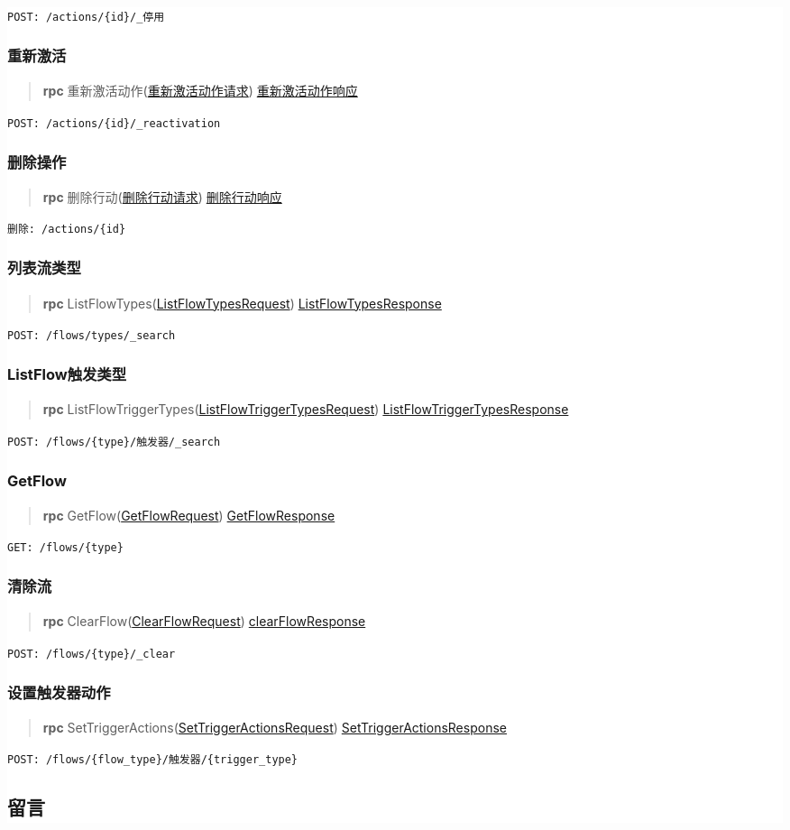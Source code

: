    POST: /actions/{id}/_停用


### 重新激活

> **rpc** 重新激活动作([重新激活动作请求](#reactivateactionrequest)) [重新激活动作响应](#reactivateactionresponse)

    POST: /actions/{id}/_reactivation


### 删除操作

> **rpc** 删除行动([删除行动请求](#deleteactionrequest)) [删除行动响应](#deleteactionresponse)

    删除: /actions/{id}


### 列表流类型

> **rpc** ListFlowTypes([ListFlowTypesRequest](#listflowtypesrequest)) [ListFlowTypesResponse](#listflowtypesresponse)

    POST: /flows/types/_search


### ListFlow触发类型

> **rpc** ListFlowTriggerTypes([ListFlowTriggerTypesRequest](#listflowtriggertypesrequest)) [ListFlowTriggerTypesResponse](#listflowtriggertypesresponse)

    POST: /flows/{type}/触发器/_search


### GetFlow

> **rpc** GetFlow([GetFlowRequest](#getflowrequest)) [GetFlowResponse](#getflowresponse)

    GET: /flows/{type}


### 清除流

> **rpc** ClearFlow([ClearFlowRequest](#clearflowrequest)) [clearFlowResponse](#clearflowresponse)

    POST: /flows/{type}/_clear


### 设置触发器动作

> **rpc** SetTriggerActions([SetTriggerActionsRequest](#settriggeractionsrequest)) [SetTriggerActionsResponse](#settriggeractionsresponse)

    POST: /flows/{flow_type}/触发器/{trigger_type}







## 留言
